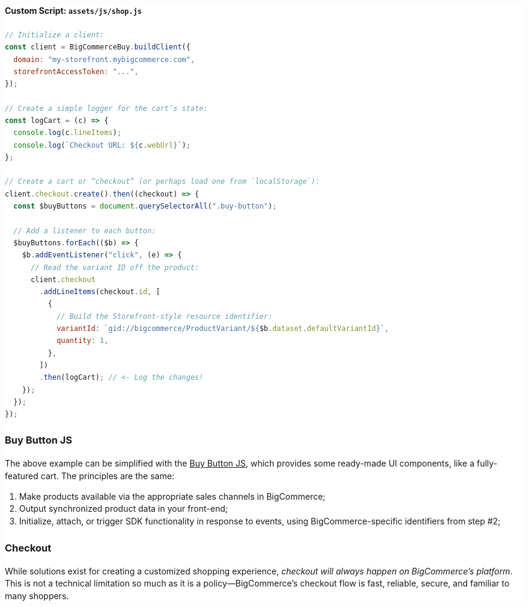 #### Custom Script: `assets/js/shop.js`

```js
// Initialize a client:
const client = BigCommerceBuy.buildClient({
  domain: "my-storefront.mybigcommerce.com",
  storefrontAccessToken: "...",
});

// Create a simple logger for the cart’s state:
const logCart = (c) => {
  console.log(c.lineItems);
  console.log(`Checkout URL: ${c.webUrl}`);
};

// Create a cart or “checkout” (or perhaps load one from `localStorage`):
client.checkout.create().then((checkout) => {
  const $buyButtons = document.querySelectorAll(".buy-button");

  // Add a listener to each button:
  $buyButtons.forEach(($b) => {
    $b.addEventListener("click", (e) => {
      // Read the variant ID off the product:
      client.checkout
        .addLineItems(checkout.id, [
          {
            // Build the Storefront-style resource identifier:
            variantId: `gid://bigcommerce/ProductVariant/${$b.dataset.defaultVariantId}`,
            quantity: 1,
          },
        ])
        .then(logCart); // <- Log the changes!
    });
  });
});
```

### Buy Button JS

The above example can be simplified with the [Buy Button JS](https://bigcommerce.dev/custom-storefronts/tools/buy-button), which provides some ready-made UI components, like a fully-featured cart. The principles are the same:

1. Make products available via the appropriate sales channels in BigCommerce;
2. Output synchronized product data in your front-end;
3. Initialize, attach, or trigger SDK functionality in response to events, using BigCommerce-specific identifiers from step #2;

### Checkout

While solutions exist for creating a customized shopping experience, _checkout will always happen on BigCommerce’s platform_. This is not a technical limitation so much as it is a policy—BigCommerce’s checkout flow is fast, reliable, secure, and familiar to many shoppers.
